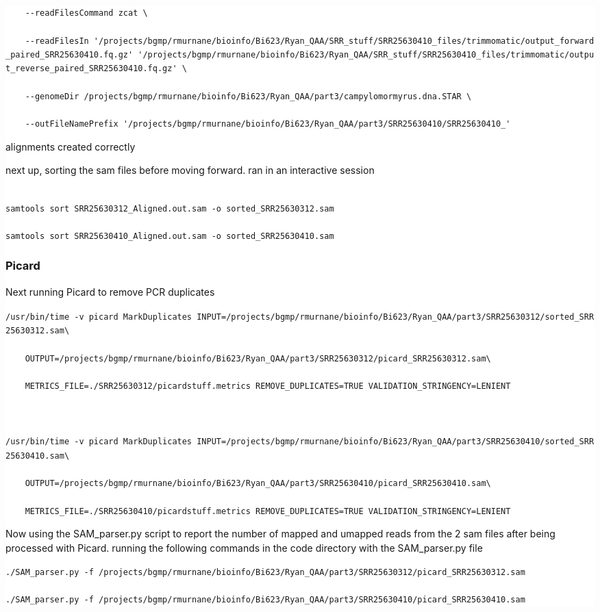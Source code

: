```
    --readFilesCommand zcat \

    --readFilesIn '/projects/bgmp/rmurnane/bioinfo/Bi623/Ryan_QAA/SRR_stuff/SRR25630410_files/trimmomatic/output_forward_paired_SRR25630410.fq.gz' '/projects/bgmp/rmurnane/bioinfo/Bi623/Ryan_QAA/SRR_stuff/SRR25630410_files/trimmomatic/output_reverse_paired_SRR25630410.fq.gz' \

    --genomeDir /projects/bgmp/rmurnane/bioinfo/Bi623/Ryan_QAA/part3/campylomormyrus.dna.STAR \

    --outFileNamePrefix '/projects/bgmp/rmurnane/bioinfo/Bi623/Ryan_QAA/part3/SRR25630410/SRR25630410_'

```
alignments created correctly


next up, sorting the sam files before moving forward.
ran in an interactive session
```

samtools sort SRR25630312_Aligned.out.sam -o sorted_SRR25630312.sam

samtools sort SRR25630410_Aligned.out.sam -o sorted_SRR25630410.sam
```


### Picard 

Next running Picard to remove PCR duplicates
```
/usr/bin/time -v picard MarkDuplicates INPUT=/projects/bgmp/rmurnane/bioinfo/Bi623/Ryan_QAA/part3/SRR25630312/sorted_SRR25630312.sam\

    OUTPUT=/projects/bgmp/rmurnane/bioinfo/Bi623/Ryan_QAA/part3/SRR25630312/picard_SRR25630312.sam\

    METRICS_FILE=./SRR25630312/picardstuff.metrics REMOVE_DUPLICATES=TRUE VALIDATION_STRINGENCY=LENIENT

  

/usr/bin/time -v picard MarkDuplicates INPUT=/projects/bgmp/rmurnane/bioinfo/Bi623/Ryan_QAA/part3/SRR25630410/sorted_SRR25630410.sam\

    OUTPUT=/projects/bgmp/rmurnane/bioinfo/Bi623/Ryan_QAA/part3/SRR25630410/picard_SRR25630410.sam\

    METRICS_FILE=./SRR25630410/picardstuff.metrics REMOVE_DUPLICATES=TRUE VALIDATION_STRINGENCY=LENIENT
```


Now using the SAM_parser.py script to report the number of mapped and umapped reads from the 2 sam files after being processed with Picard. running the following commands in the code directory with the SAM_parser.py file
```
./SAM_parser.py -f /projects/bgmp/rmurnane/bioinfo/Bi623/Ryan_QAA/part3/SRR25630312/picard_SRR25630312.sam

./SAM_parser.py -f /projects/bgmp/rmurnane/bioinfo/Bi623/Ryan_QAA/part3/SRR25630410/picard_SRR25630410.sam
```
